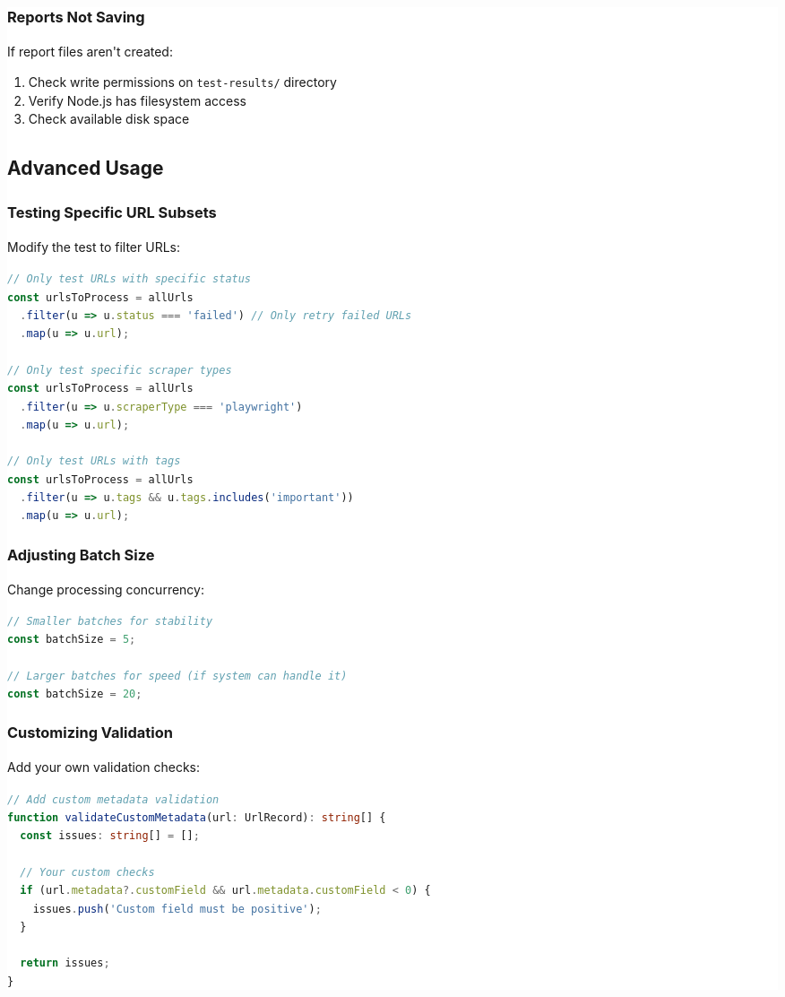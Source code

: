 ### Reports Not Saving
If report files aren't created:
1. Check write permissions on `test-results/` directory
2. Verify Node.js has filesystem access
3. Check available disk space

## Advanced Usage

### Testing Specific URL Subsets

Modify the test to filter URLs:

```typescript
// Only test URLs with specific status
const urlsToProcess = allUrls
  .filter(u => u.status === 'failed') // Only retry failed URLs
  .map(u => u.url);

// Only test specific scraper types
const urlsToProcess = allUrls
  .filter(u => u.scraperType === 'playwright')
  .map(u => u.url);

// Only test URLs with tags
const urlsToProcess = allUrls
  .filter(u => u.tags && u.tags.includes('important'))
  .map(u => u.url);
```

### Adjusting Batch Size

Change processing concurrency:

```typescript
// Smaller batches for stability
const batchSize = 5;

// Larger batches for speed (if system can handle it)
const batchSize = 20;
```

### Customizing Validation

Add your own validation checks:

```typescript
// Add custom metadata validation
function validateCustomMetadata(url: UrlRecord): string[] {
  const issues: string[] = [];

  // Your custom checks
  if (url.metadata?.customField && url.metadata.customField < 0) {
    issues.push('Custom field must be positive');
  }

  return issues;
}
```
